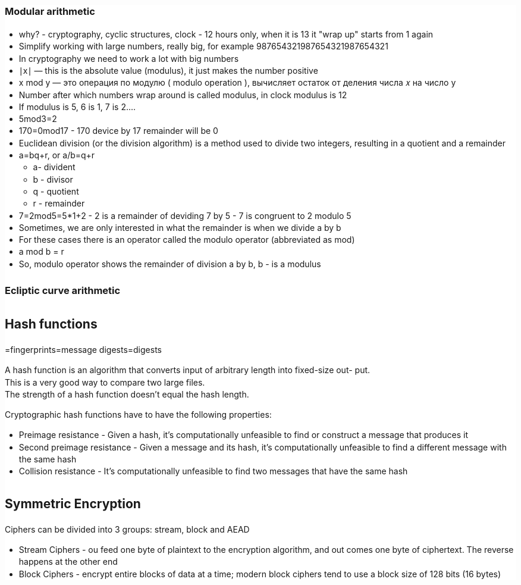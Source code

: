 ### Modular arithmetic

- why? - cryptography, cyclic structures, clock - 12 hours only, when it is 13 it "wrap up" starts from 1 again
- Simplify working with large numbers, really big, for example 987654321987654321987654321
- In cryptography we need to work a lot with big numbers
- ∣x∣ — this is the absolute value (modulus), it just makes the number positive
- x mod y — это операция по модулю ( modulo operation ), вычисляет остаток от деления числа 𝑥 на число y
- Number after which numbers wrap around is called modulus, in clock modulus is 12
- If modulus is 5, 6 is 1, 7 is 2....
- 5mod3=2
- 170=0mod17 - 170 device by 17 remainder will be 0
- Euclidean division (or the division algorithm) is a method used to divide two integers, resulting in a quotient and a remainder
- a=bq+r, or a/b=q+r
    - a- divident
    - b - divisor
    - q - quotient
    - r - remainder
- 7=2mod5=5*1+2 - 2 is a remainder of deviding 7 by 5 - 7 is congruent to 2 modulo 5
- Sometimes, we are only interested in what the remainder is when we divide a by b
- For these cases there is an operator called the modulo operator (abbreviated as mod)
- a mod b = r
- So, modulo operator shows the remainder of division a by b, b - is a modulus


### Ecliptic curve arithmetic

## Hash functions

=fingerprints=message digests=digests  
  
A hash function is an algorithm that converts input of arbitrary length into fixed-size out- put.  
This is a very good way to compare two large files.  
The strength of a hash function doesn’t equal the hash length.

Cryptographic hash functions have to have the following properties:

- Preimage resistance - Given a hash, it’s computationally unfeasible to find or construct a message that produces it
- Second preimage resistance - Given a message and its hash, it’s computationally unfeasible to find a different message with the same hash
- Collision resistance - It’s computationally unfeasible to find two messages that have the same hash

## Symmetric Encryption

Ciphers can be divided into 3 groups: stream, block and AEAD

- Stream Ciphers - ou feed one byte of plaintext to the encryption algorithm, and out comes one byte of ciphertext. The reverse happens at the other end
- Block Ciphers - encrypt entire blocks of data at a time; modern block ciphers tend to use a block size of 128 bits (16 bytes)
